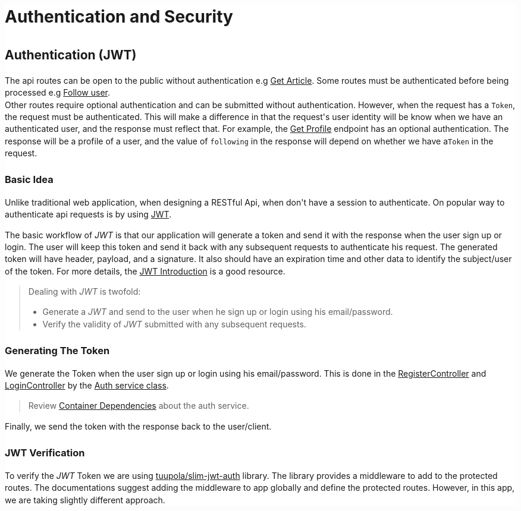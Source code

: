 
# Authentication and Security
## Authentication (JWT)
The api routes can be open to the public without authentication e.g [Get Article](https://github.com/gothinkster/realworld/tree/master/api#get-article).
Some routes must be authenticated before being processed e.g [Follow user](https://github.com/gothinkster/realworld/tree/master/api#follow-user).  
Other routes require optional authentication and can be submitted without authentication. 
However, when the request has a `Token`, the request must be authenticated.
This will make a difference in that the request's user identity will be know when we have an authenticated user, and the response must reflect that. 
For example, the [Get Profile](https://github.com/gothinkster/realworld/tree/master/api#get-profile)
endpoint has an optional authentication. The response will be a profile of a user, 
and the value of `following` in the response will depend on whether we have a`Token` in the request.

### Basic Idea
Unlike traditional web application, when designing a RESTful Api, when don't have a session to authenticate.
On popular way to authenticate api requests is by using [JWT](https://jwt.io/).

The basic workflow of *JWT* is that our application will generate a token and send it with the response when the user sign up
or login. The user will keep this token and send it back with any subsequent requests to authenticate his request. 
The generated token will have header, payload, and a signature.
It also should have an expiration time and other data to identify the subject/user of the token. 
For more details, the [JWT Introduction](https://jwt.io/introduction/) is a good resource.

> Dealing with *JWT* is twofold: 
> - Generate a *JWT* and send to the user when he sign up or login using his email/password.  
> - Verify the validity of *JWT* submitted with any subsequent requests.

### Generating The Token
We generate the Token when the user sign up or login using his email/password.
This is done in the [RegisterController](https://github.com/alhoqbani/slim-php-realworld-example-app/blob/b852c69e40271054b5fa9ccbf36667807b71f286/src/Conduit/Controllers/Auth/RegisterController.php#L55)
and [LoginController](https://github.com/alhoqbani/slim-php-realworld-example-app/blob/b852c69e40271054b5fa9ccbf36667807b71f286/src/Conduit/Controllers/Auth/RegisterController.php#L55)
by the [Auth service class](https://github.com/alhoqbani/slim-php-realworld-example-app/blob/b852c69e40271054b5fa9ccbf36667807b71f286/src/Conduit/Services/Auth/Auth.php#L47-L64).
> Review [Container Dependencies](#container-dependencies-and-services) about the auth service.

Finally, we send the token with the response back to the user/client.

### JWT Verification
To verify the *JWT* Token we are using [tuupola/slim-jwt-auth](https://appelsiini.net/projects/slim-jwt-auth/) library.
The library provides a middleware to add to the protected routes. The documentations suggest adding the middleware to app globally
and define the protected routes. However, in this app, we are taking slightly different approach.
